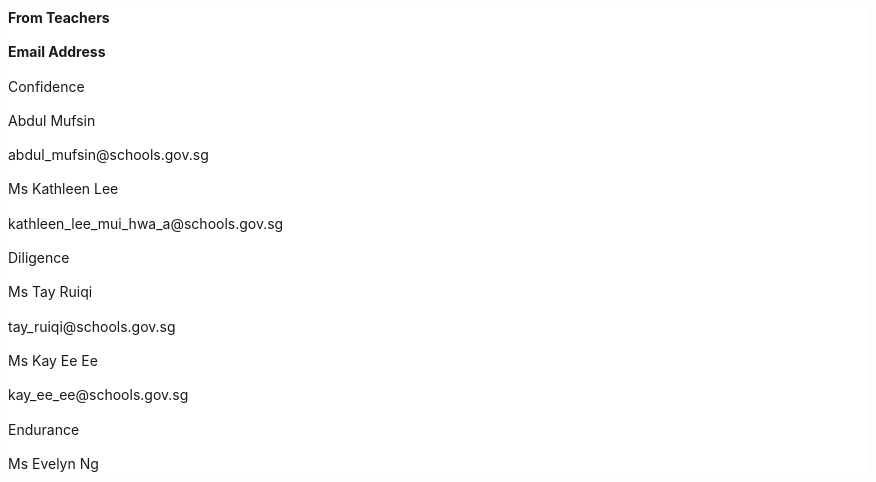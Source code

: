 </td>
<td rowspan="1" colspan="1">
<p><strong>From Teachers</strong>
</p>
</td>
<td rowspan="1" colspan="1">
<p><strong>Email Address</strong>
</p>
</td>
</tr>
<tr>
<td rowspan="1" colspan="1">
<p>Confidence</p>
</td>
<td rowspan="1" colspan="1">
<p>Abdul Mufsin</p>
</td>
<td rowspan="1" colspan="1">
<p><a rel="noopener noreferrer nofollow" target="_blank">abdul_mufsin@schools.gov.sg</a>
</p>
</td>
</tr>
<tr>
<td rowspan="1" colspan="1">
<p></p>
</td>
<td rowspan="1" colspan="1">
<p>Ms Kathleen Lee</p>
</td>
<td rowspan="1" colspan="1">
<p><a rel="noopener noreferrer nofollow" target="_blank">kathleen_lee_mui_hwa_a@schools.gov.sg</a>
</p>
</td>
</tr>
<tr>
<td rowspan="1" colspan="1">
<p>Diligence</p>
</td>
<td rowspan="1" colspan="1">
<p>Ms Tay Ruiqi</p>
</td>
<td rowspan="1" colspan="1">
<p><a rel="noopener noreferrer nofollow" target="_blank">tay_ruiqi@schools.gov.sg</a>
</p>
</td>
</tr>
<tr>
<td rowspan="1" colspan="1">
<p></p>
</td>
<td rowspan="1" colspan="1">
<p>Ms Kay Ee Ee</p>
</td>
<td rowspan="1" colspan="1">
<p><a rel="noopener noreferrer nofollow" target="_blank">kay_ee_ee@schools.gov.sg</a>
</p>
</td>
</tr>
<tr>
<td rowspan="1" colspan="1">
<p>Endurance</p>
</td>
<td rowspan="1" colspan="1">
<p>Ms Evelyn Ng</p>